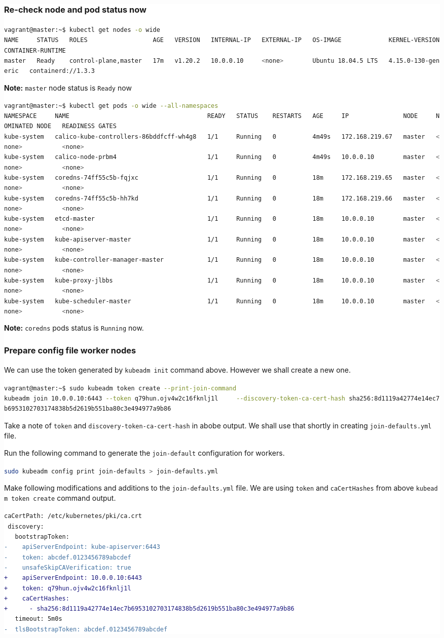 ### Re-check node and pod status now
```bash
vagrant@master:~$ kubectl get nodes -o wide
NAME     STATUS   ROLES                  AGE   VERSION   INTERNAL-IP   EXTERNAL-IP   OS-IMAGE             KERNEL-VERSION       CONTAINER-RUNTIME
master   Ready    control-plane,master   17m   v1.20.2   10.0.0.10     <none>        Ubuntu 18.04.5 LTS   4.15.0-130-generic   containerd://1.3.3
```
**Note:** `master` node status is `Ready` now

```bash
vagrant@master:~$ kubectl get pods -o wide --all-namespaces
NAMESPACE     NAME                                      READY   STATUS    RESTARTS   AGE     IP               NODE     NOMINATED NODE   READINESS GATES
kube-system   calico-kube-controllers-86bddfcff-wh4g8   1/1     Running   0          4m49s   172.168.219.67   master   <none>           <none>
kube-system   calico-node-prbm4                         1/1     Running   0          4m49s   10.0.0.10        master   <none>           <none>
kube-system   coredns-74ff55c5b-fqjxc                   1/1     Running   0          18m     172.168.219.65   master   <none>           <none>
kube-system   coredns-74ff55c5b-hh7kd                   1/1     Running   0          18m     172.168.219.66   master   <none>           <none>
kube-system   etcd-master                               1/1     Running   0          18m     10.0.0.10        master   <none>           <none>
kube-system   kube-apiserver-master                     1/1     Running   0          18m     10.0.0.10        master   <none>           <none>
kube-system   kube-controller-manager-master            1/1     Running   0          18m     10.0.0.10        master   <none>           <none>
kube-system   kube-proxy-jlbbs                          1/1     Running   0          18m     10.0.0.10        master   <none>           <none>
kube-system   kube-scheduler-master                     1/1     Running   0          18m     10.0.0.10        master   <none>           <none>
```
**Note:** `coredns` pods status is `Running` now.

### Prepare config file worker nodes
We can use the token generated by `kubeadm init` command above. However we shall create a new one.

```bash
vagrant@master:~$ sudo kubeadm token create --print-join-command
kubeadm join 10.0.0.10:6443 --token q79hun.ojv4w2c16fknlj1l     --discovery-token-ca-cert-hash sha256:8d1119a42774e14ec7b6953102703174838b5d2619b551ba80c3e494977a9b86
```
Take a note of `token` and `discovery-token-ca-cert-hash` in abobe output. We shall use that shortly in creating `join-defaults.yml` file.

Run the following command to generate the `join-default` configuration for workers.
```bash
sudo kubeadm config print join-defaults > join-defaults.yml
```

Make following modifications and additions to the `join-defaults.yml` file.
We are using `token` and `caCertHashes` from above `kubeadm token create` command output.
```diff
caCertPath: /etc/kubernetes/pki/ca.crt
 discovery:
   bootstrapToken:
-    apiServerEndpoint: kube-apiserver:6443
-    token: abcdef.0123456789abcdef
-    unsafeSkipCAVerification: true
+    apiServerEndpoint: 10.0.0.10:6443
+    token: q79hun.ojv4w2c16fknlj1l
+    caCertHashes:
+      - sha256:8d1119a42774e14ec7b6953102703174838b5d2619b551ba80c3e494977a9b86
   timeout: 5m0s
-  tlsBootstrapToken: abcdef.0123456789abcdef
```